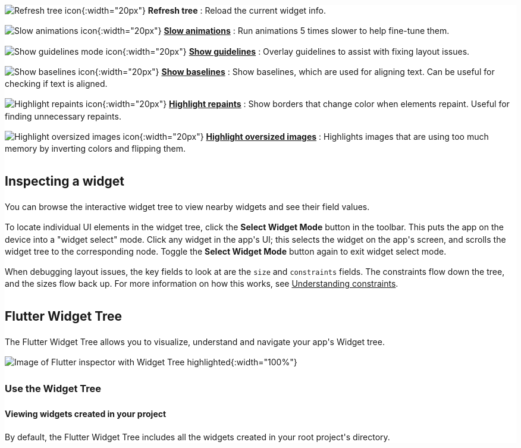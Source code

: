 ![Refresh tree icon](/assets/images/docs/tools/devtools/refresh-tree-icon.png){:width="20px"} **Refresh tree**
: Reload the current widget info.

![Slow animations icon](/assets/images/docs/tools/devtools/slow-animations-icon.png){:width="20px"} **[Slow animations][]**
: Run animations 5 times slower to help fine-tune them.

![Show guidelines mode icon](/assets/images/docs/tools/devtools/debug-paint-mode-icon.png){:width="20px"} **[Show guidelines][]**
: Overlay guidelines to assist with fixing layout issues.

![Show baselines icon](/assets/images/docs/tools/devtools/paint-baselines-icon.png){:width="20px"} **[Show baselines][]**
: Show baselines, which are used for aligning text.
  Can be useful for checking if text is aligned.

![Highlight repaints icon](/assets/images/docs/tools/devtools/repaint-rainbow-icon.png){:width="20px"} **[Highlight repaints][]**
: Show borders that change color when elements repaint.
  Useful for finding unnecessary repaints.

![Highlight oversized images icon](/assets/images/docs/tools/devtools/invert_oversized_images_icon.png){:width="20px"} **[Highlight oversized images][]**
: Highlights images that are using too much memory
  by inverting colors and flipping them.

[Slow animations]: #slow-animations
[Show guidelines]: #show-guidelines
[Show baselines]: #show-baselines
[Highlight repaints]: #highlight-repaints
[Highlight oversized images]: #highlight-oversized-images

## Inspecting a widget

You can browse the interactive widget tree to view nearby
widgets and see their field values.

To locate individual UI elements in the widget tree,
click the **Select Widget Mode** button in the toolbar.
This puts the app on the device into a "widget select" mode.
Click any widget in the app's UI; this selects the widget on the
app's screen, and scrolls the widget tree to the corresponding node.
Toggle the **Select Widget Mode** button again to exit
widget select mode.

When debugging layout issues, the key fields to look at are the
`size` and `constraints` fields. The constraints flow down the tree,
and the sizes flow back up. For more information on how this works,
see [Understanding constraints][].

## Flutter Widget Tree

The Flutter Widget Tree allows you to visualize, understand and navigate your app's Widget tree. 

![Image of Flutter inspector with Widget Tree highlighted](/assets/images/docs/tools/devtools/inspector-widget-tree.png){:width="100%"}

### Use the Widget Tree

#### Viewing widgets created in your project

By default, the Flutter Widget Tree includes all the widgets created in your root
project's directory.


[inspector settings dialog]: #inspector-settings
[legacy inspector]: /tools/devtools/legacy-inspector
[filing a bug]: https://github.com/flutter/devtools/issues/new 
[ClipRect widget]: {{site.api}}/flutter/widgets/ClipRect-class.html
[Baseline]: {{site.api}}/flutter/widgets/Baseline-class.html
[render boxes]: {{site.api}}/flutter/rendering/RenderBox-class.html
[RepaintBoundary widget]: {{site.api}}/flutter/widgets/RepaintBoundary-class.html
[render box]: {{site.api}}/flutter/rendering/RenderBox-class.html
[legacy inspector]: /tools/devtools/legacy-inspector
[Show implementation widgets]: #debugging-layout-issues-visually
[`Column`]: {{site.api}}/flutter/widgets/Column-class.html
[common problems when debugging]: /testing/debugging
[`crossAxisAlignment`]: {{site.api}}/flutter/widgets/Flex/crossAxisAlignment.html
[DartConf 2018 talk]: {{site.yt.watch}}?v=JIcmJNT9DNI
[debug mode]: /testing/build-modes#debug
[`Flex`]: {{site.api}}/flutter/widgets/Flex-class.html
[flex layouts]: {{site.api}}/flutter/widgets/Flex-class.html
[`FlexFit`]: {{site.api}}/flutter/rendering/FlexFit.html
[`FlexParentData.fit`]: {{site.api}}/flutter/rendering/FlexParentData/fit.html
[`FlexParentData.flex`]: {{site.api}}/flutter/rendering/FlexParentData/flex.html
[`mainAxisAlignment`]: {{site.api}}/flutter/widgets/Flex/mainAxisAlignment.html
[`mainAxisSize`]: {{site.api}}/flutter/widgets/Flex/mainAxisSize.html
[`Row`]: {{site.api}}/flutter/widgets/Row-class.html
[`textDirection`]: {{site.api}}/flutter/widgets/Flex/textDirection.html
[Understanding constraints]: /ui/layout/constraints
[inspector-tutorial]: {{site.medium}}/@fluttergems/mastering-dart-flutter-devtools-flutter-inspector-part-2-of-8-bbff40692fc7
